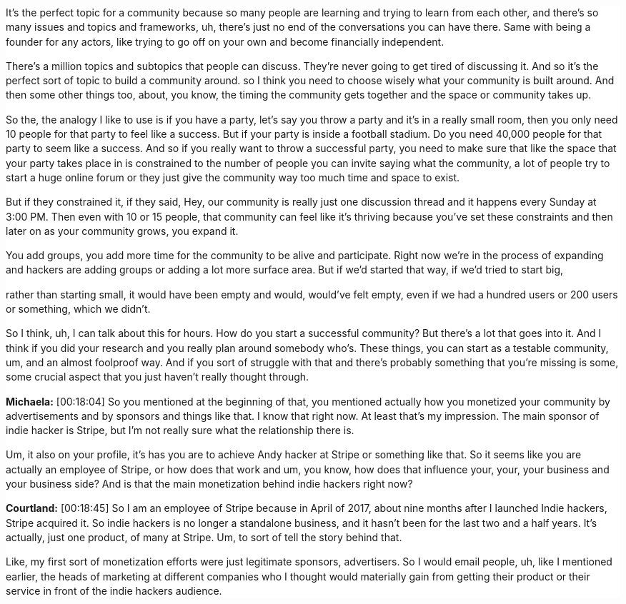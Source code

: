 It’s the perfect topic for a community because so many people are learning and trying to learn from each other, and there’s so many issues and topics and frameworks, uh, there’s just no end of the conversations you can have there. Same with being a founder for any actors, like trying to go off on your own and become financially independent.

There’s a million topics and subtopics that people can discuss. They’re never going to get tired of discussing it. And so it’s the perfect sort of topic to build a community around. so I think you need to choose wisely what your community is built around. And then some other things too, about, you know, the timing the community gets together and the space or community takes up.

So the, the analogy I like to use is if you have a party, let’s say you throw a party and it’s in a really small room, then you only need 10 people for that party to feel like a success. But if your party is inside a football stadium. Do you need 40,000 people for that party to seem like a success. And so if you really want to throw a successful party, you need to make sure that like the space that your party takes place in is constrained to the number of people you can invite saying what the community, a lot of people try to start a huge online forum or they just give the community way too much time and space to exist.

But if they constrained it, if they said, Hey, our community is really just one discussion thread and it happens every Sunday at 3:00 PM. Then even with 10 or 15 people, that community can feel like it’s thriving because you’ve set these constraints and then later on as your community grows, you expand it.

You add groups, you add more time for the community to be alive and participate. Right now we’re in the process of expanding and hackers are adding groups or adding a lot more surface area. But if we’d started that way, if we’d tried to start big,

rather than starting small, it would have been empty and would, would’ve felt empty, even if we had a hundred users or 200 users or something, which we didn’t.

So I think, uh, I can talk about this for hours. How do you start a successful community? But there’s a lot that goes into it. And I think if you did your research and you really plan around somebody who’s. These things, you can start as a testable community, um, and an almost foolproof way. And if you sort of struggle with that and there’s probably something that you’re missing is some, some crucial aspect that you just haven’t really thought through.

**Michaela:** \[00:18:04\] So you mentioned at the beginning of that, you mentioned actually how you monetized your community by advertisements and by sponsors and things like that. I know that right now. At least that’s my impression. The main sponsor of indie hacker is Stripe, but I’m not really sure what the relationship there is.

Um, it also on your profile, it’s has you are to achieve Andy hacker at Stripe or something like that. So it seems like you are actually an employee of Stripe, or how does that work and um, you know, how does that influence your, your, your business and your business side? And is that the main monetization behind indie hackers right now?

**Courtland:** \[00:18:45\] So I am an employee of Stripe because in April of 2017, about nine months after I launched Indie hackers, Stripe acquired it. So indie hackers is no longer a standalone business, and it hasn’t been for the last two and a half years. It’s actually, just one product, of many at Stripe. Um, to sort of tell the story behind that.

Like, my first sort of monetization efforts were just legitimate sponsors, advertisers. So I would email people, uh, like I mentioned earlier, the heads of marketing at different companies who I thought would materially gain from getting their product or their service in front of the indie hackers audience.
